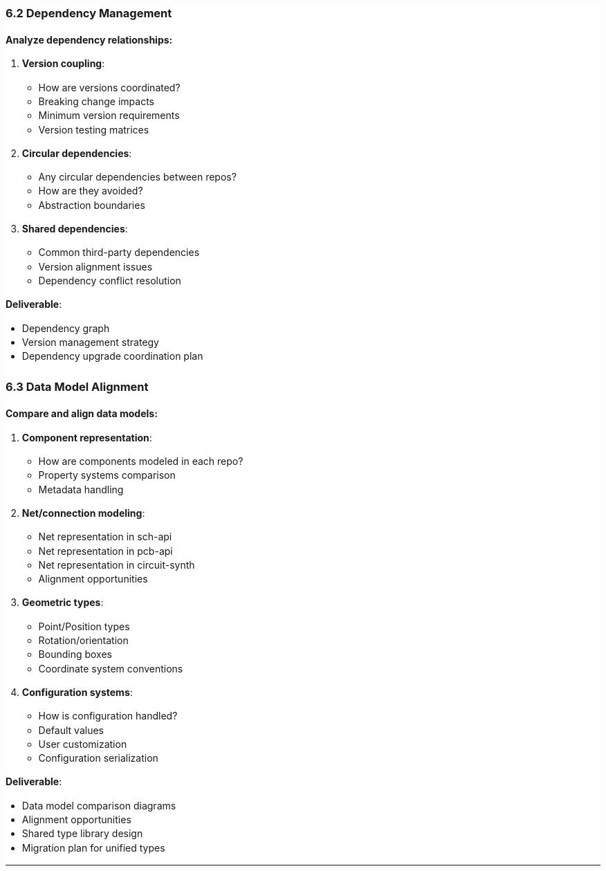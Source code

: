 ### 6.2 Dependency Management

**Analyze dependency relationships:**

1. **Version coupling**:
   - How are versions coordinated?
   - Breaking change impacts
   - Minimum version requirements
   - Version testing matrices

2. **Circular dependencies**:
   - Any circular dependencies between repos?
   - How are they avoided?
   - Abstraction boundaries

3. **Shared dependencies**:
   - Common third-party dependencies
   - Version alignment issues
   - Dependency conflict resolution

**Deliverable**:
- Dependency graph
- Version management strategy
- Dependency upgrade coordination plan

### 6.3 Data Model Alignment

**Compare and align data models:**

1. **Component representation**:
   - How are components modeled in each repo?
   - Property systems comparison
   - Metadata handling

2. **Net/connection modeling**:
   - Net representation in sch-api
   - Net representation in pcb-api
   - Net representation in circuit-synth
   - Alignment opportunities

3. **Geometric types**:
   - Point/Position types
   - Rotation/orientation
   - Bounding boxes
   - Coordinate system conventions

4. **Configuration systems**:
   - How is configuration handled?
   - Default values
   - User customization
   - Configuration serialization

**Deliverable**:
- Data model comparison diagrams
- Alignment opportunities
- Shared type library design
- Migration plan for unified types

---